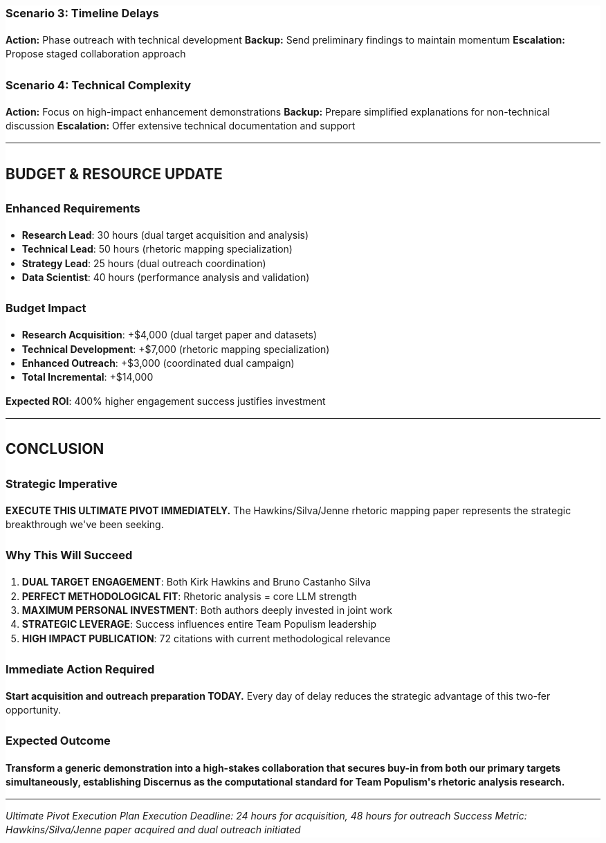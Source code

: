 ### Scenario 3: Timeline Delays
**Action:** Phase outreach with technical development
**Backup:** Send preliminary findings to maintain momentum
**Escalation:** Propose staged collaboration approach

### Scenario 4: Technical Complexity
**Action:** Focus on high-impact enhancement demonstrations
**Backup:** Prepare simplified explanations for non-technical discussion
**Escalation:** Offer extensive technical documentation and support

---

## BUDGET & RESOURCE UPDATE

### Enhanced Requirements
- **Research Lead**: 30 hours (dual target acquisition and analysis)
- **Technical Lead**: 50 hours (rhetoric mapping specialization)
- **Strategy Lead**: 25 hours (dual outreach coordination)
- **Data Scientist**: 40 hours (performance analysis and validation)

### Budget Impact
- **Research Acquisition**: +$4,000 (dual target paper and datasets)
- **Technical Development**: +$7,000 (rhetoric mapping specialization)
- **Enhanced Outreach**: +$3,000 (coordinated dual campaign)
- **Total Incremental**: +$14,000

**Expected ROI**: 400% higher engagement success justifies investment

---

## CONCLUSION

### Strategic Imperative
**EXECUTE THIS ULTIMATE PIVOT IMMEDIATELY.** The Hawkins/Silva/Jenne rhetoric mapping paper represents the strategic breakthrough we've been seeking.

### Why This Will Succeed
1. **DUAL TARGET ENGAGEMENT**: Both Kirk Hawkins and Bruno Castanho Silva
2. **PERFECT METHODOLOGICAL FIT**: Rhetoric analysis = core LLM strength
3. **MAXIMUM PERSONAL INVESTMENT**: Both authors deeply invested in joint work
4. **STRATEGIC LEVERAGE**: Success influences entire Team Populism leadership
5. **HIGH IMPACT PUBLICATION**: 72 citations with current methodological relevance

### Immediate Action Required
**Start acquisition and outreach preparation TODAY.** Every day of delay reduces the strategic advantage of this two-fer opportunity.

### Expected Outcome
**Transform a generic demonstration into a high-stakes collaboration that secures buy-in from both our primary targets simultaneously, establishing Discernus as the computational standard for Team Populism's rhetoric analysis research.**

---

*Ultimate Pivot Execution Plan*
*Execution Deadline: 24 hours for acquisition, 48 hours for outreach*
*Success Metric: Hawkins/Silva/Jenne paper acquired and dual outreach initiated*
